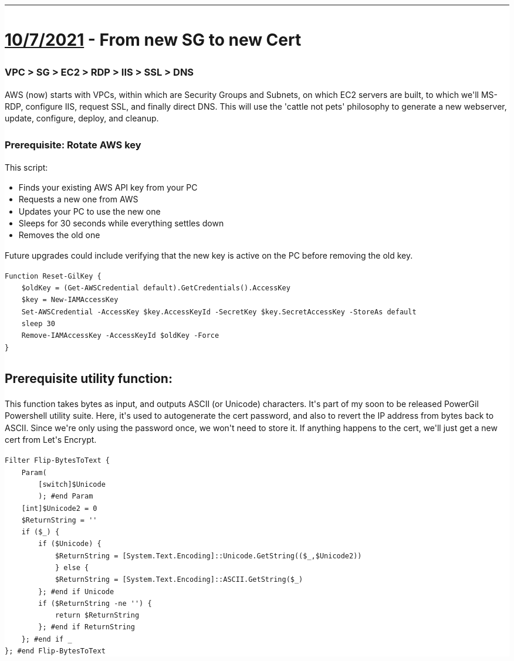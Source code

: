 --------------------------------------------------------------------

# [10/7/2021](#10072021) - From new SG to new Cert

### VPC > SG > EC2 > RDP > IIS > SSL >  DNS

AWS (now) starts with VPCs, within which are Security Groups and Subnets, on which EC2 servers are built, to which we'll MS-RDP, configure IIS, request SSL, and finally direct DNS. This will use the 'cattle not pets' philosophy to generate a new webserver, update, configure, deploy, and cleanup.

### Prerequisite: Rotate AWS key

This script:

- Finds your existing AWS API key from your PC
- Requests a new one from AWS
- Updates your PC to use the new one
- Sleeps for 30 seconds while everything settles down
- Removes the old one

Future upgrades could include verifying that the new key is active on the PC before removing the old key.

```
Function Reset-GilKey {
	$oldKey = (Get-AWSCredential default).GetCredentials().AccessKey
	$key = New-IAMAccessKey
	Set-AWSCredential -AccessKey $key.AccessKeyId -SecretKey $key.SecretAccessKey -StoreAs default
	sleep 30
	Remove-IAMAccessKey -AccessKeyId $oldKey -Force
}
```

## Prerequisite utility function:

This function takes bytes as input, and outputs ASCII (or Unicode) characters. It's part of my soon to be released PowerGil Powershell utility suite. Here, it's used to autogenerate the cert password, and also to revert the IP address from bytes back to ASCII. Since we're only using the password once, we won't need to store it. If anything happens to the cert, we'll just get a new cert from Let's Encrypt.

```
Filter Flip-BytesToText {
	Param(
		[switch]$Unicode
		); #end Param
	[int]$Unicode2 = 0
	$ReturnString = ''
	if ($_) {
		if ($Unicode) {
			$ReturnString = [System.Text.Encoding]::Unicode.GetString(($_,$Unicode2))
			} else {
			$ReturnString = [System.Text.Encoding]::ASCII.GetString($_)
		}; #end if Unicode
		if ($ReturnString -ne '') {
			return $ReturnString
		}; #end if ReturnString
	}; #end if _
}; #end Flip-BytesToText
```
